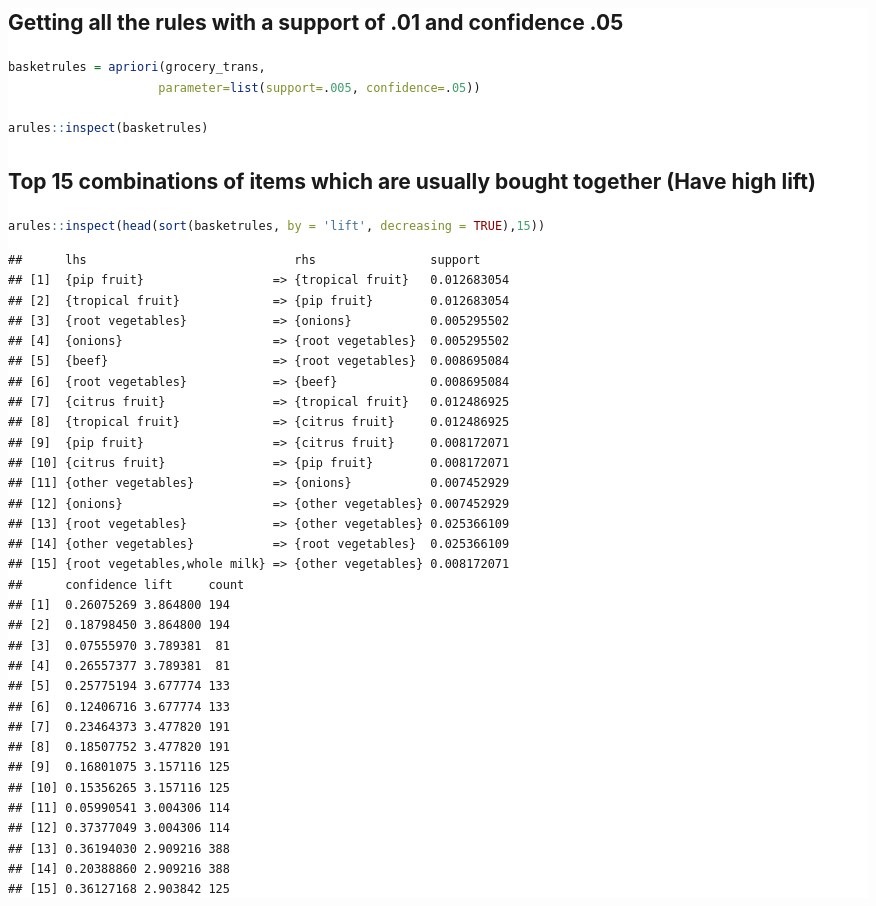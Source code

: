 ## Getting all the rules with a support of .01 and confidence .05


```r
basketrules = apriori(grocery_trans, 
                     parameter=list(support=.005, confidence=.05))

arules::inspect(basketrules)
```

## Top 15 combinations of items which are usually bought together (Have high lift)


```r
arules::inspect(head(sort(basketrules, by = 'lift', decreasing = TRUE),15))
```

```
##      lhs                             rhs                support    
## [1]  {pip fruit}                  => {tropical fruit}   0.012683054
## [2]  {tropical fruit}             => {pip fruit}        0.012683054
## [3]  {root vegetables}            => {onions}           0.005295502
## [4]  {onions}                     => {root vegetables}  0.005295502
## [5]  {beef}                       => {root vegetables}  0.008695084
## [6]  {root vegetables}            => {beef}             0.008695084
## [7]  {citrus fruit}               => {tropical fruit}   0.012486925
## [8]  {tropical fruit}             => {citrus fruit}     0.012486925
## [9]  {pip fruit}                  => {citrus fruit}     0.008172071
## [10] {citrus fruit}               => {pip fruit}        0.008172071
## [11] {other vegetables}           => {onions}           0.007452929
## [12] {onions}                     => {other vegetables} 0.007452929
## [13] {root vegetables}            => {other vegetables} 0.025366109
## [14] {other vegetables}           => {root vegetables}  0.025366109
## [15] {root vegetables,whole milk} => {other vegetables} 0.008172071
##      confidence lift     count
## [1]  0.26075269 3.864800 194  
## [2]  0.18798450 3.864800 194  
## [3]  0.07555970 3.789381  81  
## [4]  0.26557377 3.789381  81  
## [5]  0.25775194 3.677774 133  
## [6]  0.12406716 3.677774 133  
## [7]  0.23464373 3.477820 191  
## [8]  0.18507752 3.477820 191  
## [9]  0.16801075 3.157116 125  
## [10] 0.15356265 3.157116 125  
## [11] 0.05990541 3.004306 114  
## [12] 0.37377049 3.004306 114  
## [13] 0.36194030 2.909216 388  
## [14] 0.20388860 2.909216 388  
## [15] 0.36127168 2.903842 125
```
